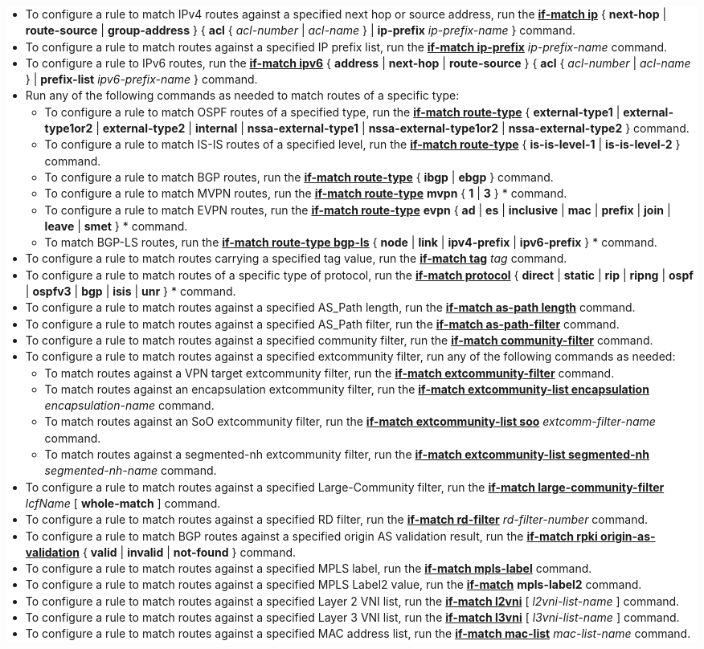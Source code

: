    * To configure a rule to match IPv4 routes against a specified next hop or source address, run the [**if-match ip**](cmdqueryname=if-match+ip) { **next-hop** | **route-source** | **group-address** } { **acl** { *acl-number* | *acl-name* } | **ip-prefix** *ip-prefix-name* } command.
   * To configure a rule to match routes against a specified IP prefix list, run the [**if-match ip-prefix**](cmdqueryname=if-match+ip-prefix) *ip-prefix-name* command.
   * To configure a rule to IPv6 routes, run the [**if-match ipv6**](cmdqueryname=if-match+ipv6) { **address** | **next-hop** | **route-source** } { **acl** { *acl-number* | *acl-name* } | **prefix-list** *ipv6-prefix-name* } command.
   * Run any of the following commands as needed to match routes of a specific type:
     + To configure a rule to match OSPF routes of a specified type, run the [**if-match route-type**](cmdqueryname=if-match+route-type) { **external-type1** | **external-type1or2** | **external-type2** | **internal** | **nssa-external-type1** | **nssa-external-type1or2** | **nssa-external-type2** } command.
     + To configure a rule to match IS-IS routes of a specified level, run the [**if-match route-type**](cmdqueryname=if-match+route-type) { **is-is-level-1** | **is-is-level-2** } command.
     + To configure a rule to match BGP routes, run the [**if-match route-type**](cmdqueryname=if-match+route-type) { **ibgp** | **ebgp** } command.
     + To configure a rule to match MVPN routes, run the [**if-match route-type**](cmdqueryname=if-match+route-type) **mvpn** { **1** | **3** } \* command.
     + To configure a rule to match EVPN routes, run the [**if-match route-type**](cmdqueryname=if-match+route-type) **evpn** { **ad** | **es** | **inclusive** | **mac** | **prefix** | **join** | **leave** | **smet** } \* command.
     + To match BGP-LS routes, run the [**if-match route-type bgp-ls**](cmdqueryname=if-match+route-type+bgp-ls) { **node** | **link** | **ipv4-prefix** | **ipv6-prefix** } \* command.
   * To configure a rule to match routes carrying a specified tag value, run the [**if-match tag**](cmdqueryname=if-match+tag) *tag* command.
   * To configure a rule to match routes of a specific type of protocol, run the [**if-match protocol**](cmdqueryname=if-match+protocol) { **direct** | **static** | **rip** | **ripng** | **ospf** | **ospfv3** | **bgp** | **isis** | **unr** } \* command.
   * To configure a rule to match routes against a specified AS\_Path length, run the [**if-match as-path length**](cmdqueryname=if-match+as-path+length) command.
   * To configure a rule to match routes against a specified AS\_Path filter, run the [**if-match as-path-filter**](cmdqueryname=if-match+as-path-filter) command.
   * To configure a rule to match routes against a specified community filter, run the [**if-match community-filter**](cmdqueryname=if-match+community-filter) command.
   * To configure a rule to match routes against a specified extcommunity filter, run any of the following commands as needed:
     + To match routes against a VPN target extcommunity filter, run the [**if-match extcommunity-filter**](cmdqueryname=if-match+extcommunity-filter) command.
     + To match routes against an encapsulation extcommunity filter, run the [**if-match extcommunity-list encapsulation**](cmdqueryname=if-match+extcommunity-list+encapsulation) *encapsulation-name* command.
     + To match routes against an SoO extcommunity filter, run the [**if-match extcommunity-list soo**](cmdqueryname=if-match+extcommunity-list+soo) *extcomm-filter-name* command.
     + To match routes against a segmented-nh extcommunity filter, run the [**if-match extcommunity-list segmented-nh**](cmdqueryname=if-match+extcommunity-list+segmented-nh) *segmented-nh-name* command.
   * To configure a rule to match routes against a specified Large-Community filter, run the [**if-match large-community-filter**](cmdqueryname=if-match+large-community-filter) *lcfName* [ **whole-match** ] command.
   * To configure a rule to match routes against a specified RD filter, run the [**if-match rd-filter**](cmdqueryname=if-match+rd-filter) *rd-filter-number* command.
   * To configure a rule to match BGP routes against a specified origin AS validation result, run the [**if-match rpki origin-as-validation**](cmdqueryname=if-match+rpki+origin-as-validation) { **valid** | **invalid** | **not-found** } command.
   * To configure a rule to match routes against a specified MPLS label, run the [**if-match mpls-label**](cmdqueryname=if-match+mpls-label) command.
   * To configure a rule to match routes against a specified MPLS Label2 value, run the [**if-match**](cmdqueryname=if-match) **mpls-label2** command.
   * To configure a rule to match routes against a specified Layer 2 VNI list, run the [**if-match l2vni**](cmdqueryname=if-match+l2vni) [ *l2vni-list-name* ] command.
   * To configure a rule to match routes against a specified Layer 3 VNI list, run the [**if-match l3vni**](cmdqueryname=if-match+l3vni) [ *l3vni-list-name* ] command.
   * To configure a rule to match routes against a specified MAC address list, run the [**if-match mac-list**](cmdqueryname=if-match+mac-list) *mac-list-name* command.